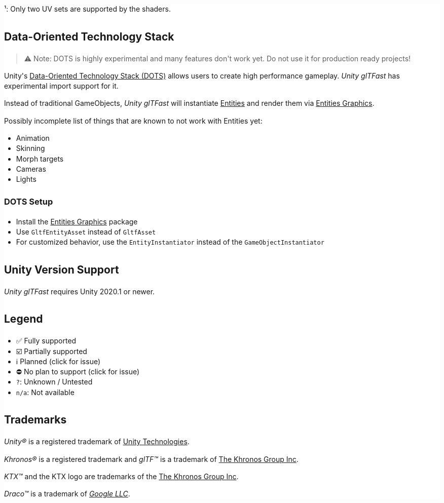 ¹: Only two UV sets are supported by the shaders.

## Data-Oriented Technology Stack

> ⚠️ Note: DOTS is highly experimental and many features don't work yet. Do not use it for production ready projects!

Unity's [Data-Oriented Technology Stack (DOTS)][DOTS] allows users to create high performance gameplay. *Unity glTFast* has experimental import support for it.

Instead of traditional GameObjects, *Unity glTFast* will instantiate [Entities][Entities] and render them via [Entities Graphics][EntitiesGraphics].

Possibly incomplete list of things that are known to not work with Entities yet:

- Animation
- Skinning
- Morph targets
- Cameras
- Lights

### DOTS Setup

- Install the [Entities Graphics][EntitiesGraphics] package
- Use `GltfEntityAsset` instead of `GltfAsset`
- For customized behavior, use the `EntityInstantiator` instead of the `GameObjectInstantiator`

## Unity Version Support

*Unity glTFast* requires Unity 2020.1 or newer.

## Legend

- ✅ Fully supported
- ☑️ Partially supported
- ℹ️ Planned (click for issue)
- ⛔️ No plan to support (click for issue)
- `?`: Unknown / Untested
- `n/a`: Not available

## Trademarks

*Unity&reg;* is a registered trademark of [Unity Technologies][Unity].

*Khronos&reg;* is a registered trademark and *glTF&trade;* is a trademark of [The Khronos Group Inc][Khronos].

*KTX&trade;* and the KTX logo are trademarks of the [The Khronos Group Inc][Khronos].

*Draco&trade;* is a trademark of [*Google LLC*][GoogleLLC].

[AnimationMecanim]: https://github.com/atteneder/glTFast/issues/167
[AnimationPlayables]: https://github.com/atteneder/glTFast/issues/166
[ClearCoat]: https://github.com/atteneder/glTFast/issues/68
[DracoForUnity]: https://docs.unity3d.com/Packages/com.unity.cloud.draco@latest
[DOTS]: https://unity.com/dots
[Entities]: https://docs.unity3d.com/Packages/com.unity.entities@latest
[EntitiesGraphics]: https://docs.unity3d.com/Packages/com.unity.entities.graphics@latest
[GoogleLLC]: https://about.google/
[HDRP]: https://unity.com/srp/High-Definition-Render-Pipeline
[IBL]: https://github.com/atteneder/glTFast/issues/108
[IOR]: https://github.com/atteneder/glTFast/issues/207
[Khronos]: https://www.khronos.org
[KtxUnity]: https://docs.unity3d.com/Packages/com.unity.cloud.ktx@latest
[MeshOpt]: https://github.com/KhronosGroup/glTF/tree/main/extensions/2.0/Vendor/EXT_meshopt_compression
[MeshOptPkg]: https://docs.unity3d.com/Packages/com.unity.meshopt.decompress@0.1/manual/index.html
[Sheen]: https://github.com/atteneder/glTFast/issues/110
[Skins]: https://www.khronos.org/registry/glTF/specs/2.0/glTF-2.0.html#skins
[Specular]: https://github.com/atteneder/glTFast/issues/208
[Transmission]: https://github.com/atteneder/glTFast/issues/111
[Unity]: https://unity.com
[URP]: https://unity.com/srp/universal-render-pipeline
[UVsets]: https://github.com/atteneder/glTFast/issues/206
[Volume]: https://github.com/atteneder/glTFast/issues/209
